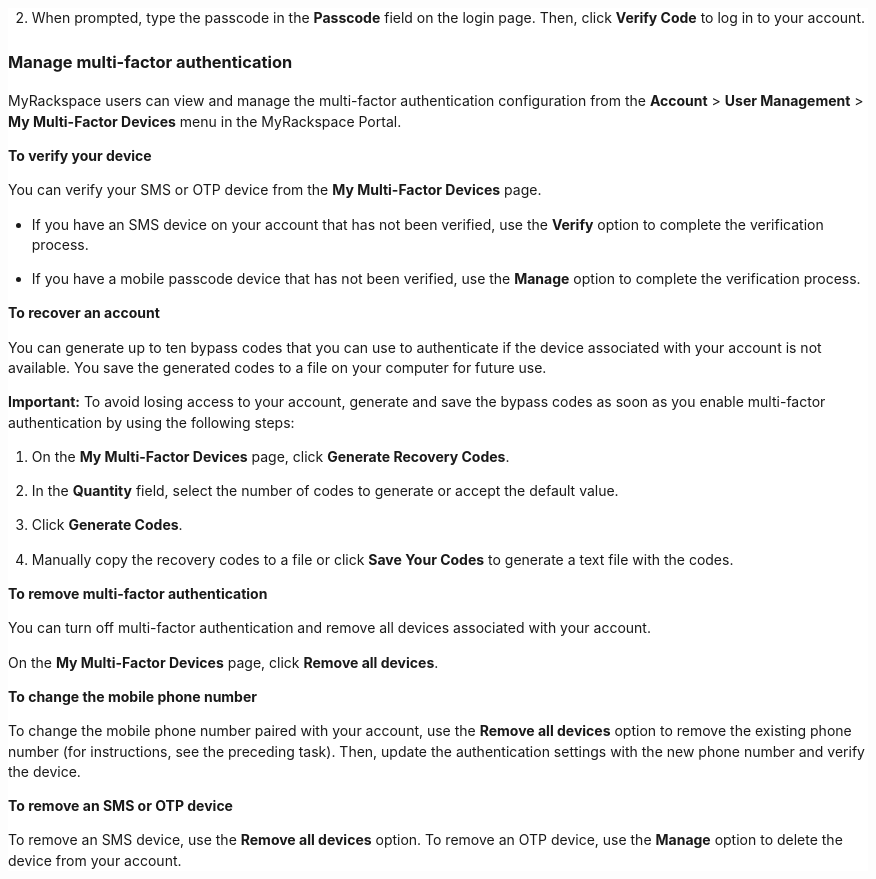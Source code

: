 2.  When prompted, type the passcode in the **Passcode** field on the
    login page. Then, click **Verify Code** to log in to your
    account.

### Manage multi-factor authentication

MyRackspace users can view and manage the multi-factor authentication
configuration from the **Account** > **User Management** > **My Multi-Factor Devices**
menu in the MyRackspace Portal.

**To verify your device**

You can verify your SMS or OTP device from the **My Multi-Factor Devices**
page.

-   If you have an SMS device on your account that has not been verified,
    use the **Verify** option to complete the verification process.

-   If you have a mobile passcode device that has not been verified, use the
    **Manage** option to complete the verification process.

**To recover an account**

You can generate up to ten bypass codes that you can use to authenticate
if the device associated with your account is not available. You save
the generated codes to a file on your computer for future use.

**Important:** To avoid losing access to your account, generate and save
the bypass codes as soon as you enable multi-factor authentication by using the
following steps:

1.  On the **My Multi-Factor Devices** page, click **Generate Recovery Codes**.

2.  In the **Quantity** field, select the number of codes to generate or
    accept the default value.

3.  Click **Generate Codes**.

4.  Manually copy the recovery codes to a file or click **Save Your Codes**
    to generate a text file with the codes.

**To remove multi-factor authentication**

You can turn off multi-factor authentication and remove all devices
associated with your account.

On the **My Multi-Factor Devices** page, click **Remove all devices**.

**To change the mobile phone number**

To change the mobile phone number paired with your account, use the
**Remove all devices** option to remove the existing phone number (for
instructions, see the preceding task).  Then, update the authentication
settings with the new phone number and verify the device.

**To remove an SMS or OTP device**

To remove an SMS device, use the **Remove all devices** option.
To remove an OTP device, use the **Manage** option to delete the
device from your account.
